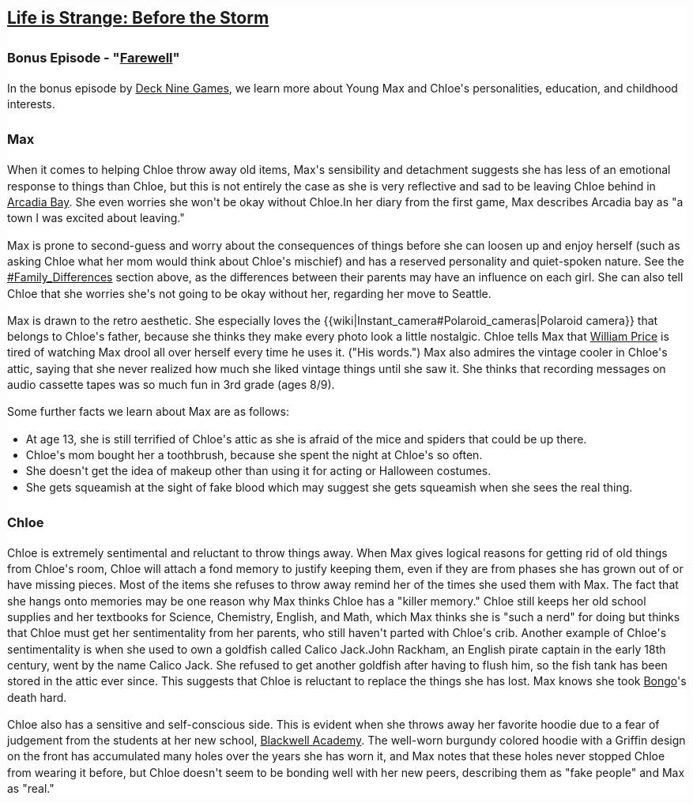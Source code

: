 ##  [Life is Strange: Before the Storm](before_the_storm.md) 
###  Bonus Episode - "[Farewell](farewell.md)" 
In the bonus episode by [Deck Nine Games](deck_nine_games.md), we learn more about Young Max and Chloe's personalities, education, and childhood interests. 

###  Max # 
When it comes to helping Chloe throw away old items, Max's sensibility and detachment suggests she has less of an emotional response to things than Chloe, but this is not entirely the case as she is very reflective and sad to be leaving Chloe behind in [Arcadia Bay](arcadia_bay.md). She even worries she won't be okay without Chloe.In her diary from the first game, Max describes Arcadia bay as "a town I was excited about leaving."

Max is prone to second-guess and worry about the consequences of things before she can loosen up and enjoy herself (such as asking Chloe what her mom would think about Chloe's mischief) and has a reserved personality and quiet-spoken nature. See the [#Family_Differences](family_differences.md) section above, as the differences between their parents may have an influence on each girl.
She can also tell Chloe that she worries she's not going to be okay without her, regarding her move to Seattle.

Max is drawn to the retro aesthetic. She especially loves the {{wiki|Instant_camera#Polaroid_cameras|Polaroid camera}} that belongs to Chloe's father, because she thinks they make every photo look a little nostalgic. Chloe tells Max that [William Price](her_dad.md) is tired of watching Max drool all over herself every time he uses it. ("His words.") Max also admires the vintage cooler in Chloe's attic, saying that she never realized how much she liked vintage things until she saw it. She thinks that recording messages on audio cassette tapes was so much fun in 3rd grade (ages 8/9).

Some further facts we learn about Max are as follows:
* At age 13, she is still terrified of Chloe's attic as she is afraid of the mice and spiders that could be up there.
* Chloe's mom bought her a toothbrush, because she spent the night at Chloe's so often.
* She doesn't get the idea of makeup other than using it for acting or Halloween costumes.
* She gets squeamish at the sight of fake blood which may suggest she gets squeamish when she sees the real thing.

###  Chloe # 
Chloe is extremely sentimental and reluctant to throw things away. When Max gives logical reasons for getting rid of old things from Chloe's room, Chloe will attach a fond memory to justify keeping them, even if they are from phases she has grown out of or have missing pieces. Most of the items she refuses to throw away remind her of the times she used them with Max. The fact that she hangs onto memories may be one reason why Max thinks Chloe has a "killer memory."
Chloe still keeps her old school supplies and her textbooks for Science, Chemistry, English, and Math, which Max thinks she is "such a nerd" for doing but thinks that Chloe must get her sentimentality from her parents, who still haven't parted with Chloe's crib.
Another example of Chloe's sentimentality is when she used to own a goldfish called Calico Jack.John Rackham, an English pirate captain in the early 18th century, went by the name Calico Jack. She refused to get another goldfish after having to flush him, so the fish tank has been stored in the attic ever since. This suggests that Chloe is reluctant to replace the things she has lost. Max knows she took [Bongo](bongo.md)'s death hard.

Chloe also has a sensitive and self-conscious side. This is evident when she throws away her favorite hoodie due to a fear of judgement from the students at her new school, [Blackwell Academy](blackwell_academy.md). The well-worn burgundy colored hoodie with a Griffin design on the front has accumulated many holes over the years she has worn it, and Max notes that these holes never stopped Chloe from wearing it before, but Chloe doesn't seem to be bonding well with her new peers, describing them as "fake people" and Max as "real."
